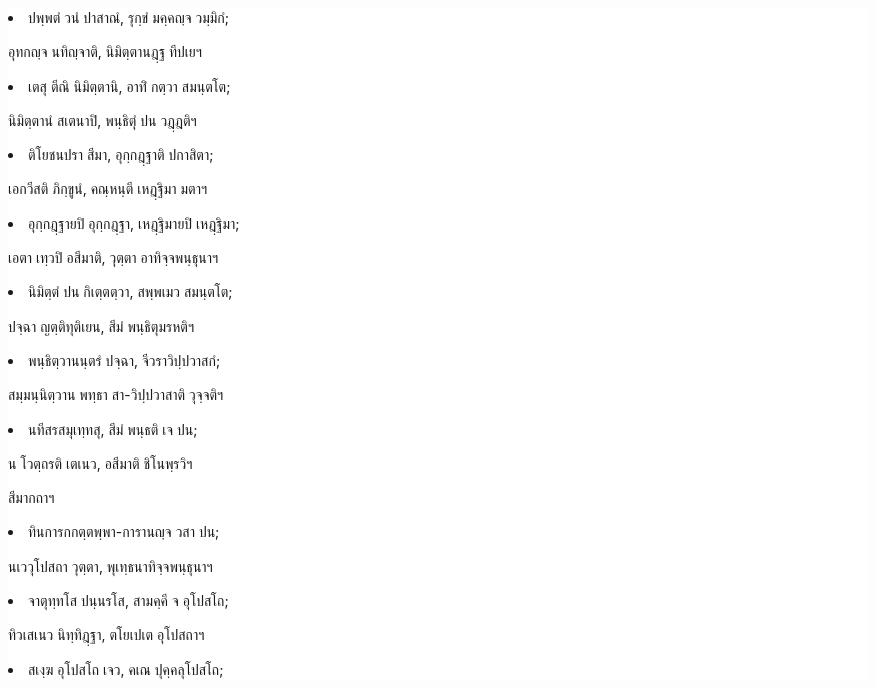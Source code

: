 <li>
ปพฺพตํ  
วนํ ปาสาณํ, รุกฺขํ มคฺคญฺจ วมฺมิกํ;  
  
อุทกญฺจ นทิญฺจาติ, นิมิตฺตานฎฺฐ ทีปเยฯ  
</li>
  
<li>
เตสุ ตีณิ นิมิตฺตานิ, อาทิํ กตฺวา สมนฺตโต;  
  
นิมิตฺตานํ สเตนาปิ, พนฺธิตุํ ปน วฎฺฎติฯ  
</li>
  
<li>
ติโยชนปรา สีมา, อุกฺกฎฺฐาติ ปกาสิตา;  
  
เอกวีสติ ภิกฺขูนํ, คณฺหนฺตี เหฎฺฐิมา มตาฯ  
</li>
  
<li>
อุกฺกฎฺฐายปิ อุกฺกฎฺฐา, เหฎฺฐิมายปิ เหฎฺฐิมา;  
  
เอตา เทฺวปิ อสีมาติ, วุตฺตา อาทิจฺจพนฺธุนาฯ  
</li>
  
<li>
นิมิตฺตํ ปน กิเตฺตตฺวา, สพฺพเมว สมนฺตโต;  
  
ปจฺฉา ญตฺติทุติเยน, สีมํ พนฺธิตุมรหติฯ  
</li>
  
<li>
พนฺธิตฺวานนฺตรํ ปจฺฉา, จีวราวิปฺปวาสกํ;  
  
สมฺมนฺนิตฺวาน พทฺธา สา-วิปฺปวาสาติ วุจฺจติฯ  
</li>
  
<li>
นทีสรสมุเทฺทสุ, สีมํ พนฺธติ เจ ปน;  
  
น โวตฺถรติ เตเนว, อสีมาติ ชิโนพฺรวิฯ  
</li>
  
สีมากถาฯ  
</li>
  
<li>
ทินการกกตฺตพฺพา-การานญฺจ วสา ปน;  
  
นเววุโปสถา วุตฺตา, พุเทฺธนาทิจฺจพนฺธุนาฯ  
</li>
  
<li>
จาตุทฺทโส ปนฺนรโส, สามคฺคี จ อุโปสโถ;  
  
ทิวเสเนว นิทฺทิฎฺฐา, ตโยเปเต อุโปสถาฯ  
</li>
  
<li>
สเงฺฆ อุโปสโถ เจว, คเณ ปุคฺคลุโปสโถ;  
  